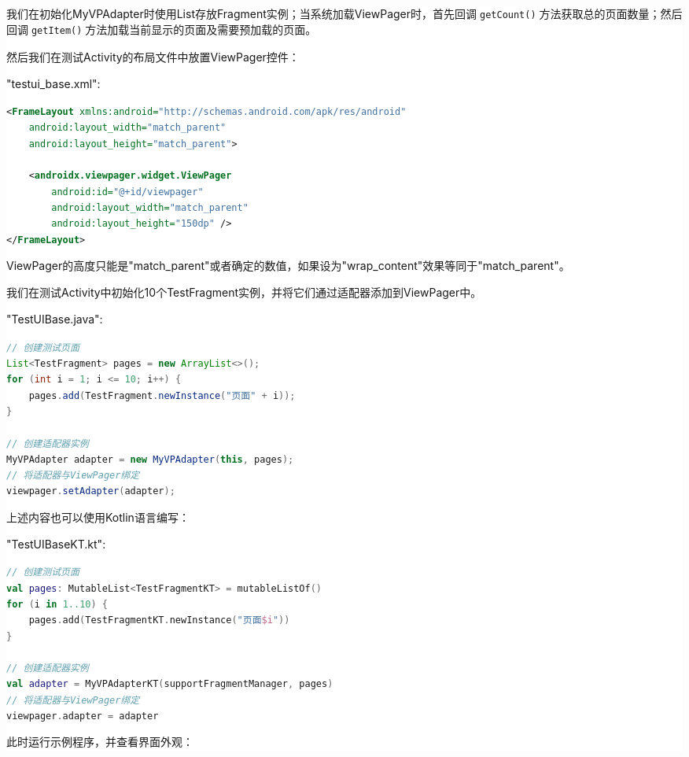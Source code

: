 我们在初始化MyVPAdapter时使用List存放Fragment实例；当系统加载ViewPager时，首先回调 `getCount()` 方法获取总的页面数量；然后回调 `getItem()` 方法加载当前显示的页面及需要预加载的页面。

然后我们在测试Activity的布局文件中放置ViewPager控件：

"testui_base.xml":

```xml
<FrameLayout xmlns:android="http://schemas.android.com/apk/res/android"
    android:layout_width="match_parent"
    android:layout_height="match_parent">

    <androidx.viewpager.widget.ViewPager
        android:id="@+id/viewpager"
        android:layout_width="match_parent"
        android:layout_height="150dp" />
</FrameLayout>
```

ViewPager的高度只能是"match_parent"或者确定的数值，如果设为"wrap_content"效果等同于"match_parent"。

我们在测试Activity中初始化10个TestFragment实例，并将它们通过适配器添加到ViewPager中。

"TestUIBase.java":

```java
// 创建测试页面
List<TestFragment> pages = new ArrayList<>();
for (int i = 1; i <= 10; i++) {
    pages.add(TestFragment.newInstance("页面" + i));
}

// 创建适配器实例
MyVPAdapter adapter = new MyVPAdapter(this, pages);
// 将适配器与ViewPager绑定
viewpager.setAdapter(adapter);
```

上述内容也可以使用Kotlin语言编写：

"TestUIBaseKT.kt":

```kotlin
// 创建测试页面
val pages: MutableList<TestFragmentKT> = mutableListOf()
for (i in 1..10) {
    pages.add(TestFragmentKT.newInstance("页面$i"))
}

// 创建适配器实例
val adapter = MyVPAdapterKT(supportFragmentManager, pages)
// 将适配器与ViewPager绑定
viewpager.adapter = adapter
```

此时运行示例程序，并查看界面外观：

<div align="center">
